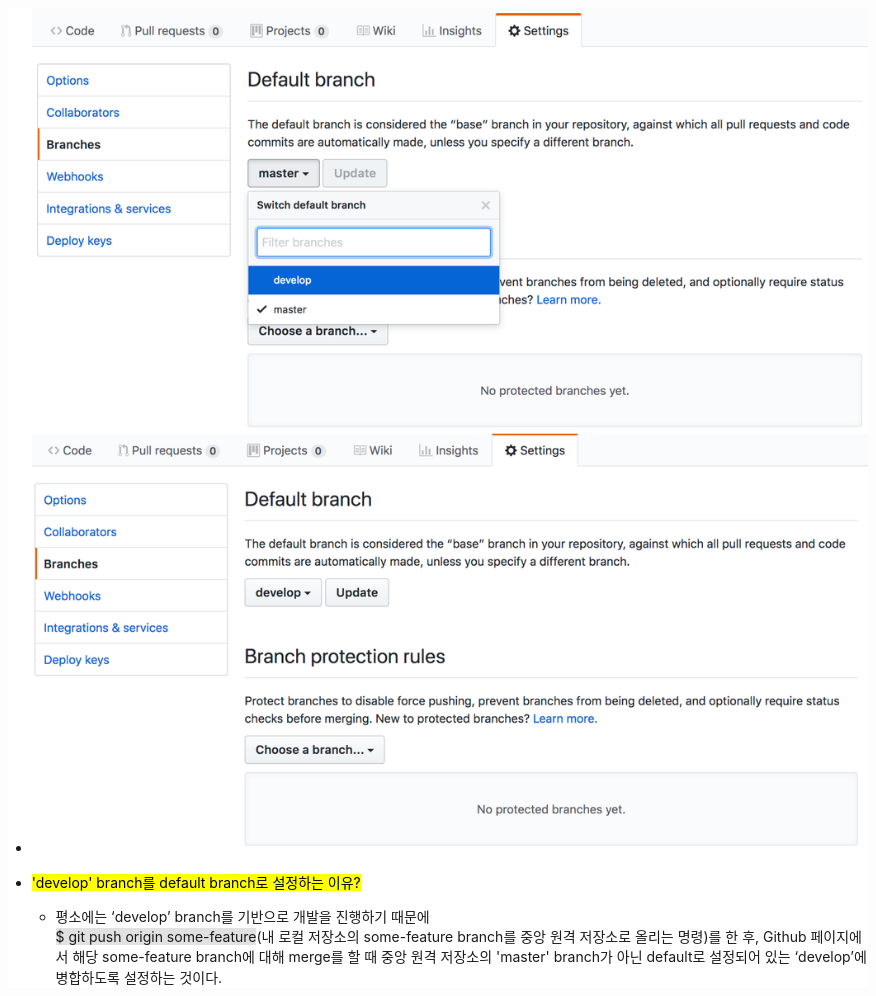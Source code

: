   * ![](/images/github-collaboration3/github-collaboration-6-3.png)

* <mark>'develop' branch를 default branch로 설정하는 이유?</mark>
  * 평소에는 ‘develop’ branch를 기반으로 개발을 진행하기 때문에 <br> <span style="background-color: #e1e1e1">$ git push origin some-feature</span>(내 로컬 저장소의 some-feature branch를 중앙 원격 저장소로 올리는 명령)를 한 후, Github 페이지에서 해당 some-feature branch에 대해 merge를 할 때 중앙 원격 저장소의 'master' branch가 아닌 default로 설정되어 있는 ‘develop’에 병합하도록 설정하는 것이다.
